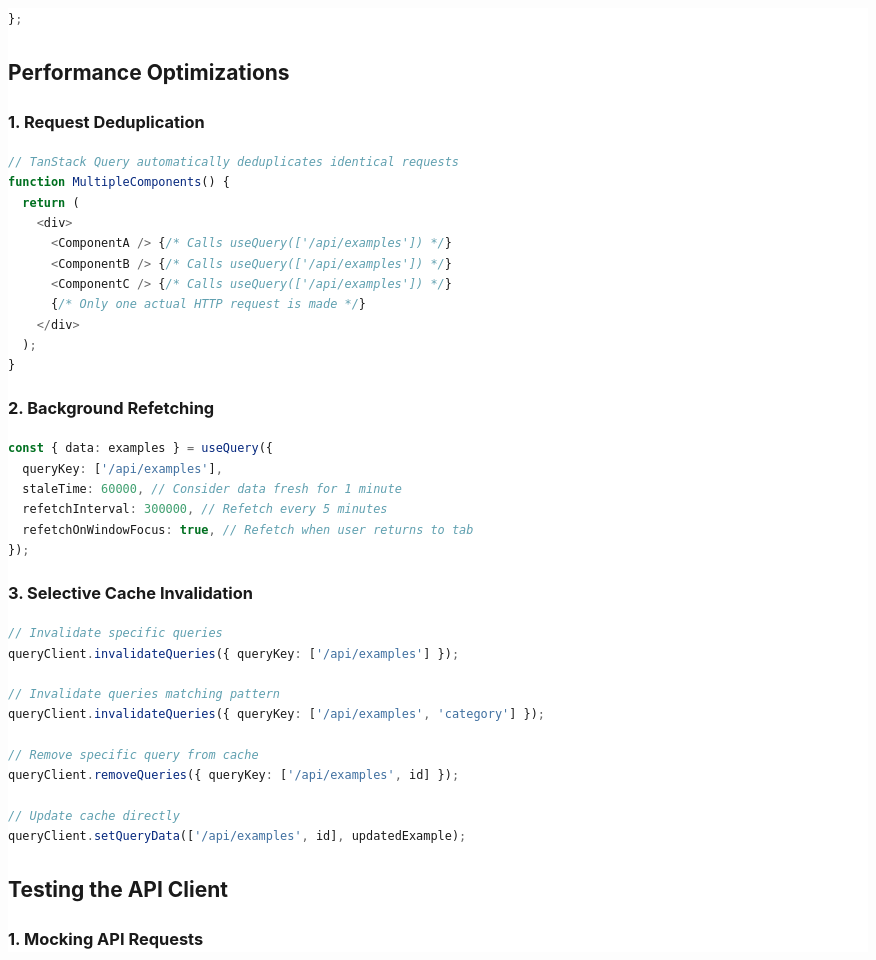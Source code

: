 ```typescript
};
```

## Performance Optimizations

### 1. Request Deduplication

```typescript
// TanStack Query automatically deduplicates identical requests
function MultipleComponents() {
  return (
    <div>
      <ComponentA /> {/* Calls useQuery(['/api/examples']) */}
      <ComponentB /> {/* Calls useQuery(['/api/examples']) */}
      <ComponentC /> {/* Calls useQuery(['/api/examples']) */}
      {/* Only one actual HTTP request is made */}
    </div>
  );
}
```

### 2. Background Refetching

```typescript
const { data: examples } = useQuery({
  queryKey: ['/api/examples'],
  staleTime: 60000, // Consider data fresh for 1 minute
  refetchInterval: 300000, // Refetch every 5 minutes
  refetchOnWindowFocus: true, // Refetch when user returns to tab
});
```

### 3. Selective Cache Invalidation

```typescript
// Invalidate specific queries
queryClient.invalidateQueries({ queryKey: ['/api/examples'] });

// Invalidate queries matching pattern
queryClient.invalidateQueries({ queryKey: ['/api/examples', 'category'] });

// Remove specific query from cache
queryClient.removeQueries({ queryKey: ['/api/examples', id] });

// Update cache directly
queryClient.setQueryData(['/api/examples', id], updatedExample);
```

## Testing the API Client

### 1. Mocking API Requests
